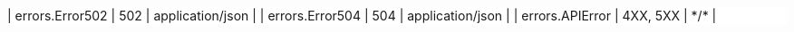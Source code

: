 | errors.Error502            | 502                        | application/json           |
| errors.Error504            | 504                        | application/json           |
| errors.APIError            | 4XX, 5XX                   | \*/\*                      |
